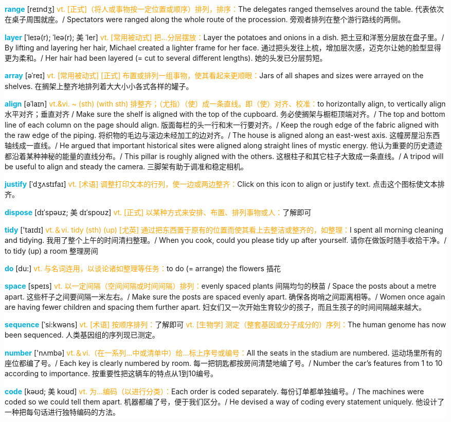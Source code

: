 <font color="sky blue">**range**</font> [reɪndӡ] 
<font color="orange">vt. [正式]（将人或事物按一定位置或顺序）排列，排序：</font>The delegates ranged themselves around the table. 代表依次在桌子周围就座。/ Spectators were ranged along the whole route of the procession. 旁观者排列在整个游行路线的两侧。
           
<font color="sky blue">**layer**</font> [ˈleɪə(r); ˈleə(r); 美 ˈler]
<font color="orange">vt. [常用被动式] 把…分层摆放：</font>Layer the potatoes and onions in a dish. 把土豆和洋葱分层放在盘子里。/ By lifting and layering her hair, Michael created a lighter frame for her face. 通过把头发往上梳，增加层次感，迈克尔让她的脸型显得更为柔和。/ Her hair had been layered (= cut to several different lengths). 她的头发已分层剪短。           

<font color="sky blue">**array**</font> [əˈreɪ]
<font color="orange">vt. [常用被动式] [正式] 布置或排列一组事物，使其看起来更顺眼：</font>Jars of all shapes and sizes were arrayed on the shelves. 在搁架上整齐地排列着大大小小各式各样的罐子。
           
<font color="sky blue">**align**</font> [əˈlaɪn]
<font color="orange">vt.&vi. ~ (sth) (with sth) 排整齐；（尤指）（使）成一条直线。即（使）对齐、校准：</font>to horizontally align, to vertically align 水平对齐；垂直对齐 / Make sure the shelf is aligned with the top of the cupboard. 务必使搁架与橱柜顶端对齐。/ The top and bottom line of each column on the page should align. 版面每栏的头一行和末一行要对齐。/ Keep the rough edge of the fabric aligned with the raw edge of the piping. 将织物的毛边与滚边未经加工的边对齐。/ The house is aligned along an east-west axis. 这幢房屋沿东西轴线成一直线。/ He argued that important historical sites were aligned along straight lines of mystic energy. 他认为重要的历史遗迹都沿着某种神秘的能量的直线分布。/ This pillar is roughly aligned with the others. 这根柱子和其它柱子大致成一条直线。/ A tripod will be useful to align and steady the camera. 三脚架有助于调准和稳定相机。
           
<font color="sky blue">**justify**</font> [ˈdʒʌstɪfaɪ]
<font color="orange">vt. [术语] 调整打印文本的行列，使一边或两边整齐：</font>Click on this icon to align or justify text. 点击这个图标使文本排齐。

<font color="sky blue">**dispose**</font> [dɪˈspəʊz; 美 dɪˈspoʊz]
<font color="orange">vt. [正式] 以某种方式来安排、布置、排列事物或人：</font>了解即可

<font color="sky blue">**tidy**</font> ['taɪdɪ] 
<font color="orange">vt.＆vi. tidy (sth) (up) [尤英] 通过把东西置于原有的位置而使其看上去整洁或整齐的，如整理：</font>I spent all morning cleaning and tidying. 我用了整个上午的时间清扫整理。/ When you cook, could you please tidy up after yourself. 请你在做饭时随手收拾干净。/ to tidy (up) a room 整理房间

<font color="sky blue">**do**</font> [du:] 
<font color="orange">vt. 与名词连用，以谈论诸如整理等任务：</font>to do (= arrange) the flowers 插花 

<font color="sky blue">**space**</font> [speɪs] 
<font color="orange">vt. 以一定间隔（空间间隔或时间间隔）排列：</font>evenly spaced plants 间隔均匀的秧苗 / Space the posts about a metre apart. 这些杆子之间要间隔一米左右。/ Make sure the posts are spaced evenly apart. 确保各岗哨之间距离相等。/ Women once again are having fewer children and spacing them further apart. 妇女们又一次开始生育较少的孩子，而且生孩子的时间间隔越来越大。
           
<font color="sky blue">**sequence**</font> [ˈsi:kwəns]
<font color="orange">vt. [术语] 按顺序排列：</font>了解即可 <font color="orange">vt. [生物学] 测定（整套基因或分子成分的）序列：</font>The human genome has now been sequenced. 人类基因组的序列现已测定。

<font color="sky blue">**number**</font> ['nʌmbə] 
<font color="orange">vt.＆vi.（在一系列…中或清单中）给…标上序号或编号：</font>All the seats in the stadium are numbered. 运动场里所有的座位都编了号。/ Each key is clearly numbered by room. 每一把钥匙都按房间清楚地编了号。/ Number the car’s features from 1 to 10 according to importance. 按重要性把这辆车的特点从1到10编号。
           
<font color="sky blue">**code**</font> [kəʊd; 美 koʊd]
<font color="orange">vt. 为…编码（以进行分类）：</font>Each order is coded separately. 每份订单都单独编号。/ The machines were coded so we could tell them apart. 机器都编了号，便于我们区分。/ He devised a way of coding every statement uniquely. 他设计了一种把每句话进行独特编码的方法。
